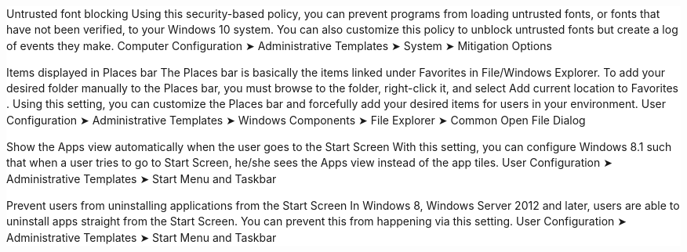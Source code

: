 

Untrusted font
blocking
 Using this security-based policy, you
can prevent programs from loading
untrusted fonts, or fonts that have not
been verified, to your Windows 10
system. You can also customize this
policy to unblock untrusted fonts but
create a log of events they make.
 Computer Configuration ➤
Administrative Templates
➤ System ➤ Mitigation
Options 



Items displayed in
Places bar
 The Places bar is basically the
items linked under Favorites in
File/Windows Explorer. To add
your desired folder manually to
the Places bar, you must browse
to the folder, right-click it, and
select Add current location to
Favorites . Using this setting, you
can customize the Places bar and
forcefully add your desired items
for users in your environment.
 User Configuration ➤
Administrative Templates
➤ Windows Components
➤ File Explorer ➤ Common
Open File Dialog



Show the Apps
view automatically
when the user goes
to the Start Screen
 With this setting, you can configure
Windows 8.1 such that when a user
tries to go to Start Screen, he/she
sees the Apps view instead of the
app tiles.
 User Configuration ➤
Administrative Templates ➤
Start Menu and Taskbar



Prevent users
from uninstalling
applications from
the Start Screen
 In Windows 8, Windows Server
 2012 and later, users are able to
uninstall apps straight from the
Start Screen. You can prevent this
from happening via this setting.
 User Configuration ➤
Administrative Templates ➤
Start Menu and Taskbar 
